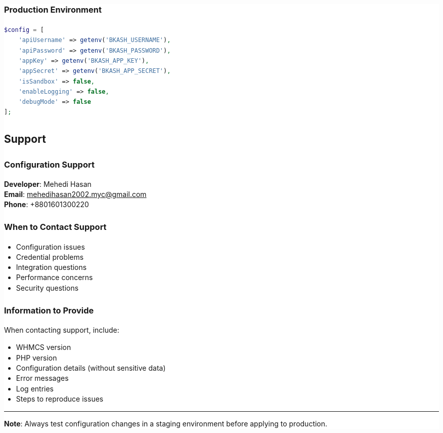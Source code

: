 ### Production Environment
```php
$config = [
    'apiUsername' => getenv('BKASH_USERNAME'),
    'apiPassword' => getenv('BKASH_PASSWORD'),
    'appKey' => getenv('BKASH_APP_KEY'),
    'appSecret' => getenv('BKASH_APP_SECRET'),
    'isSandbox' => false,
    'enableLogging' => false,
    'debugMode' => false
];
```

## Support

### Configuration Support

**Developer**: Mehedi Hasan  
**Email**: mehedihasan2002.myc@gmail.com  
**Phone**: +8801601300220  

### When to Contact Support

- Configuration issues
- Credential problems
- Integration questions
- Performance concerns
- Security questions

### Information to Provide

When contacting support, include:
- WHMCS version
- PHP version
- Configuration details (without sensitive data)
- Error messages
- Log entries
- Steps to reproduce issues

---

**Note**: Always test configuration changes in a staging environment before applying to production.